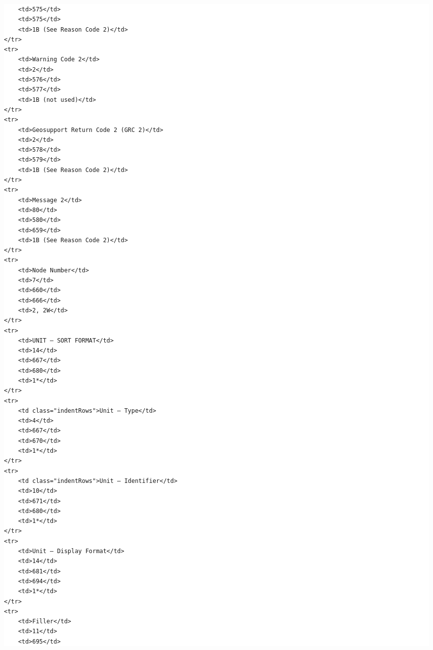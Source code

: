         <td>575</td>
        <td>575</td>
        <td>1B (See Reason Code 2)</td>
    </tr>
    <tr>
        <td>Warning Code 2</td>
        <td>2</td>
        <td>576</td>
        <td>577</td>
        <td>1B (not used)</td>
    </tr>
    <tr>
        <td>Geosupport Return Code 2 (GRC 2)</td>
        <td>2</td>
        <td>578</td>
        <td>579</td>
        <td>1B (See Reason Code 2)</td>
    </tr>
    <tr>
        <td>Message 2</td>
        <td>80</td>
        <td>580</td>
        <td>659</td>
        <td>1B (See Reason Code 2)</td>
    </tr>
    <tr>
        <td>Node Number</td>
        <td>7</td>
        <td>660</td>
        <td>666</td>
        <td>2, 2W</td>
    </tr>
    <tr>
        <td>UNIT – SORT FORMAT</td>
        <td>14</td>
        <td>667</td>
        <td>680</td>
        <td>1*</td>
    </tr>
    <tr>
        <td class="indentRows">Unit – Type</td>
        <td>4</td>
        <td>667</td>
        <td>670</td>
        <td>1*</td>
    </tr>
    <tr>
        <td class="indentRows">Unit – Identifier</td>
        <td>10</td>
        <td>671</td>
        <td>680</td>
        <td>1*</td>
    </tr>
    <tr>
        <td>Unit – Display Format</td>
        <td>14</td>
        <td>681</td>
        <td>694</td>
        <td>1*</td>
    </tr>
    <tr>
        <td>Filler</td>
        <td>11</td>
        <td>695</td>